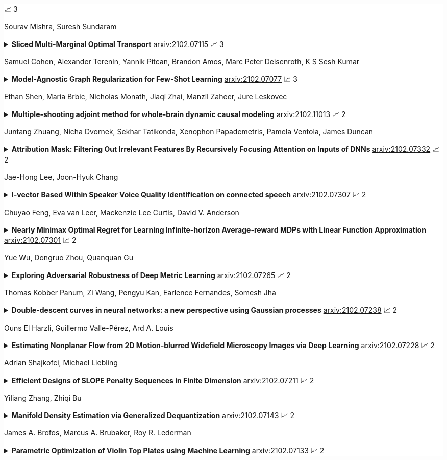 &#x1F4C8; 3 <br>
<p>Sourav Mishra, Suresh Sundaram</p></summary></details>

<details><summary><b>Sliced Multi-Marginal Optimal Transport</b>
<a href="https://arxiv.org/abs/2102.07115">arxiv:2102.07115</a>
&#x1F4C8; 3 <br>
<p>Samuel Cohen, Alexander Terenin, Yannik Pitcan, Brandon Amos, Marc Peter Deisenroth, K S Sesh Kumar</p></summary></details>

<details><summary><b>Model-Agnostic Graph Regularization for Few-Shot Learning</b>
<a href="https://arxiv.org/abs/2102.07077">arxiv:2102.07077</a>
&#x1F4C8; 3 <br>
<p>Ethan Shen, Maria Brbic, Nicholas Monath, Jiaqi Zhai, Manzil Zaheer, Jure Leskovec</p></summary></details>

<details><summary><b>Multiple-shooting adjoint method for whole-brain dynamic causal modeling</b>
<a href="https://arxiv.org/abs/2102.11013">arxiv:2102.11013</a>
&#x1F4C8; 2 <br>
<p>Juntang Zhuang, Nicha Dvornek, Sekhar Tatikonda, Xenophon Papademetris, Pamela Ventola, James Duncan</p></summary></details>

<details><summary><b>Attribution Mask: Filtering Out Irrelevant Features By Recursively Focusing Attention on Inputs of DNNs</b>
<a href="https://arxiv.org/abs/2102.07332">arxiv:2102.07332</a>
&#x1F4C8; 2 <br>
<p>Jae-Hong Lee, Joon-Hyuk Chang</p></summary></details>

<details><summary><b>I-vector Based Within Speaker Voice Quality Identification on connected speech</b>
<a href="https://arxiv.org/abs/2102.07307">arxiv:2102.07307</a>
&#x1F4C8; 2 <br>
<p>Chuyao Feng, Eva van Leer, Mackenzie Lee Curtis, David V. Anderson</p></summary></details>

<details><summary><b>Nearly Minimax Optimal Regret for Learning Infinite-horizon Average-reward MDPs with Linear Function Approximation</b>
<a href="https://arxiv.org/abs/2102.07301">arxiv:2102.07301</a>
&#x1F4C8; 2 <br>
<p>Yue Wu, Dongruo Zhou, Quanquan Gu</p></summary></details>

<details><summary><b>Exploring Adversarial Robustness of Deep Metric Learning</b>
<a href="https://arxiv.org/abs/2102.07265">arxiv:2102.07265</a>
&#x1F4C8; 2 <br>
<p>Thomas Kobber Panum, Zi Wang, Pengyu Kan, Earlence Fernandes, Somesh Jha</p></summary></details>

<details><summary><b>Double-descent curves in neural networks: a new perspective using Gaussian processes</b>
<a href="https://arxiv.org/abs/2102.07238">arxiv:2102.07238</a>
&#x1F4C8; 2 <br>
<p>Ouns El Harzli, Guillermo Valle-Pérez, Ard A. Louis</p></summary></details>

<details><summary><b>Estimating Nonplanar Flow from 2D Motion-blurred Widefield Microscopy Images via Deep Learning</b>
<a href="https://arxiv.org/abs/2102.07228">arxiv:2102.07228</a>
&#x1F4C8; 2 <br>
<p>Adrian Shajkofci, Michael Liebling</p></summary></details>

<details><summary><b>Efficient Designs of SLOPE Penalty Sequences in Finite Dimension</b>
<a href="https://arxiv.org/abs/2102.07211">arxiv:2102.07211</a>
&#x1F4C8; 2 <br>
<p>Yiliang Zhang, Zhiqi Bu</p></summary></details>

<details><summary><b>Manifold Density Estimation via Generalized Dequantization</b>
<a href="https://arxiv.org/abs/2102.07143">arxiv:2102.07143</a>
&#x1F4C8; 2 <br>
<p>James A. Brofos, Marcus A. Brubaker, Roy R. Lederman</p></summary></details>

<details><summary><b>Parametric Optimization of Violin Top Plates using Machine Learning</b>
<a href="https://arxiv.org/abs/2102.07133">arxiv:2102.07133</a>
&#x1F4C8; 2 <br>